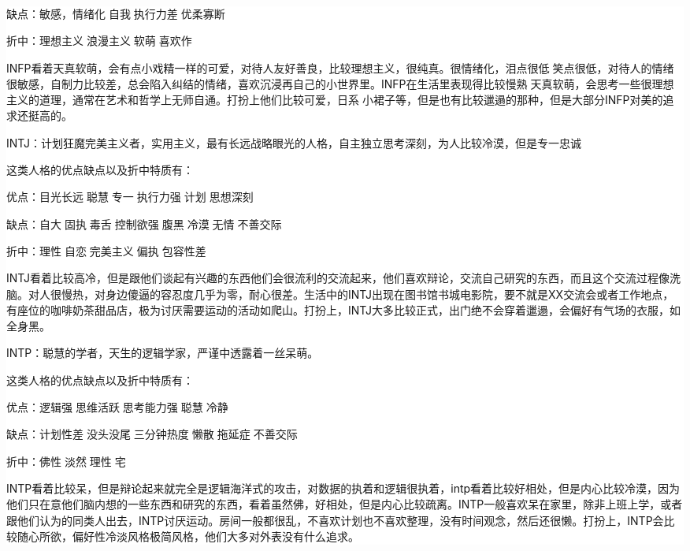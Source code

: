 缺点：敏感，情绪化 自我 执行力差 优柔寡断 

折中：理想主义 浪漫主义 软萌 喜欢作 

 INFP看着天真软萌，会有点小戏精一样的可爱，对待人友好善良，比较理想主义，很纯真。很情绪化，泪点很低  笑点很低，对待人的情绪很敏感，自制力比较差，总会陷入纠结的情绪，喜欢沉浸再自己的小世界里。INFP在生活里表现得比较慢熟  天真软萌，会思考一些很理想主义的道理，通常在艺术和哲学上无师自通。打扮上他们比较可爱，日系  小裙子等，但是也有比较邋遢的那种，但是大部分INFP对美的追求还挺高的。

INTJ：计划狂魔完美主义者，实用主义，最有长远战略眼光的人格，自主独立思考深刻，为人比较冷漠，但是专一忠诚

 这类人格的优点缺点以及折中特质有：

优点：目光长远 聪慧 专一 执行力强 计划 思想深刻

缺点：自大 固执 毒舌 控制欲强 腹黑 冷漠 无情 不善交际

折中：理性 自恋 完美主义 偏执 包容性差

INTJ看着比较高冷，但是跟他们谈起有兴趣的东西他们会很流利的交流起来，他们喜欢辩论，交流自己研究的东西，而且这个交流过程像洗脑。对人很慢热，对身边傻逼的容忍度几乎为零，耐心很差。生活中的INTJ出现在图书馆书城电影院，要不就是XX交流会或者工作地点，有座位的咖啡奶茶甜品店，极为讨厌需要运动的活动如爬山。打扮上，INTJ大多比较正式，出门绝不会穿着邋遢，会偏好有气场的衣服，如全身黑。

INTP：聪慧的学者，天生的逻辑学家，严谨中透露着一丝呆萌。 

 这类人格的优点缺点以及折中特质有：

优点：逻辑强 思维活跃 思考能力强 聪慧 冷静

缺点：计划性差 没头没尾 三分钟热度 懒散 拖延症 不善交际

折中：佛性 淡然 理性 宅 

INTP看着比较呆，但是辩论起来就完全是逻辑海洋式的攻击，对数据的执着和逻辑很执着，intp看着比较好相处，但是内心比较冷漠，因为他们只在意他们脑内想的一些东西和研究的东西，看着虽然佛，好相处，但是内心比较疏离。INTP一般喜欢呆在家里，除非上班上学，或者跟他们认为的同类人出去，INTP讨厌运动。房间一般都很乱，不喜欢计划也不喜欢整理，没有时间观念，然后还很懒。打扮上，INTP会比较随心所欲，偏好性冷淡风格极简风格，他们大多对外表没有什么追求。

